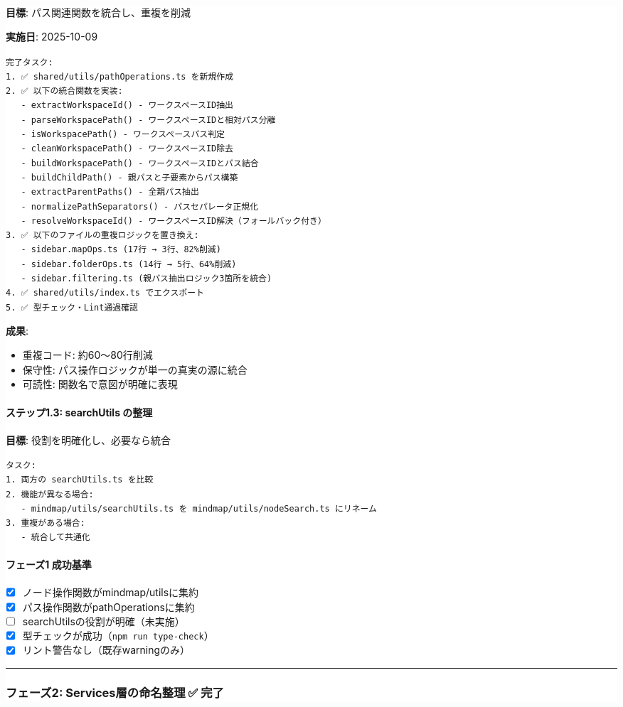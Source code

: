 **目標**: パス関連関数を統合し、重複を削減

**実施日**: 2025-10-09

```
完了タスク:
1. ✅ shared/utils/pathOperations.ts を新規作成
2. ✅ 以下の統合関数を実装:
   - extractWorkspaceId() - ワークスペースID抽出
   - parseWorkspacePath() - ワークスペースIDと相対パス分離
   - isWorkspacePath() - ワークスペースパス判定
   - cleanWorkspacePath() - ワークスペースID除去
   - buildWorkspacePath() - ワークスペースIDとパス結合
   - buildChildPath() - 親パスと子要素からパス構築
   - extractParentPaths() - 全親パス抽出
   - normalizePathSeparators() - パスセパレータ正規化
   - resolveWorkspaceId() - ワークスペースID解決（フォールバック付き）
3. ✅ 以下のファイルの重複ロジックを置き換え:
   - sidebar.mapOps.ts (17行 → 3行、82%削減)
   - sidebar.folderOps.ts (14行 → 5行、64%削減)
   - sidebar.filtering.ts (親パス抽出ロジック3箇所を統合)
4. ✅ shared/utils/index.ts でエクスポート
5. ✅ 型チェック・Lint通過確認
```

**成果**:

- 重複コード: 約60〜80行削減
- 保守性: パス操作ロジックが単一の真実の源に統合
- 可読性: 関数名で意図が明確に表現

#### ステップ1.3: searchUtils の整理

**目標**: 役割を明確化し、必要なら統合

```
タスク:
1. 両方の searchUtils.ts を比較
2. 機能が異なる場合:
   - mindmap/utils/searchUtils.ts を mindmap/utils/nodeSearch.ts にリネーム
3. 重複がある場合:
   - 統合して共通化
```

#### フェーズ1 成功基準

- [x] ノード操作関数がmindmap/utilsに集約
- [x] パス操作関数がpathOperationsに集約
- [ ] searchUtilsの役割が明確（未実施）
- [x] 型チェックが成功（`npm run type-check`）
- [x] リント警告なし（既存warningのみ）

---

### フェーズ2: Services層の命名整理 ✅ 完了
